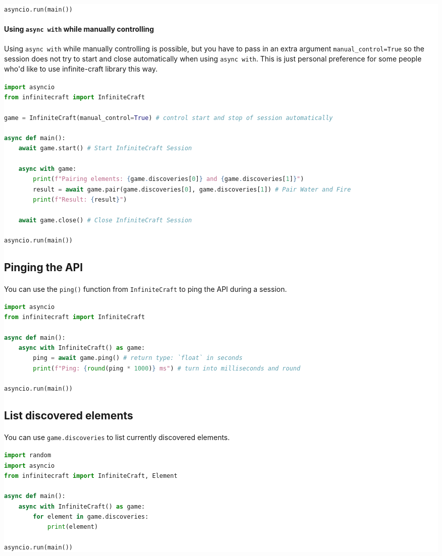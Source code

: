 ```py
asyncio.run(main())
```

#### Using `async with` while manually controlling

Using `async with` while manually controlling is possible, but you have to pass in an extra argument `manual_control=True` so the session does not try to start and close automatically when using `async with`. This is just personal preference for some people who'd like to use infinite-craft library this way.

```py
import asyncio
from infinitecraft import InfiniteCraft

game = InfiniteCraft(manual_control=True) # control start and stop of session automatically

async def main():
    await game.start() # Start InfiniteCraft Session
    
    async with game:
        print(f"Pairing elements: {game.discoveries[0]} and {game.discoveries[1]}")
        result = await game.pair(game.discoveries[0], game.discoveries[1]) # Pair Water and Fire
        print(f"Result: {result}")

    await game.close() # Close InfiniteCraft Session

asyncio.run(main())
```

## Pinging the API

You can use the `ping()` function from `InfiniteCraft` to ping the API during a session.

```py
import asyncio
from infinitecraft import InfiniteCraft

async def main():
    async with InfiniteCraft() as game:
        ping = await game.ping() # return type: `float` in seconds
        print(f"Ping: {round(ping * 1000)} ms") # turn into milliseconds and round

asyncio.run(main())
```

## List discovered elements

You can use `game.discoveries` to list currently discovered elements.

```python
import random
import asyncio
from infinitecraft import InfiniteCraft, Element

async def main():
    async with InfiniteCraft() as game:
        for element in game.discoveries:
            print(element)

asyncio.run(main())
```


[^1]: This file contains all discovered elements in a neatly-indented JSON file.
[^2]: Which means if you had used `"fire"` instead of `"Fire"` the function would return `None` because it could not find an element named `"fire"`.
[^3]: Where `callable` is a callable function.